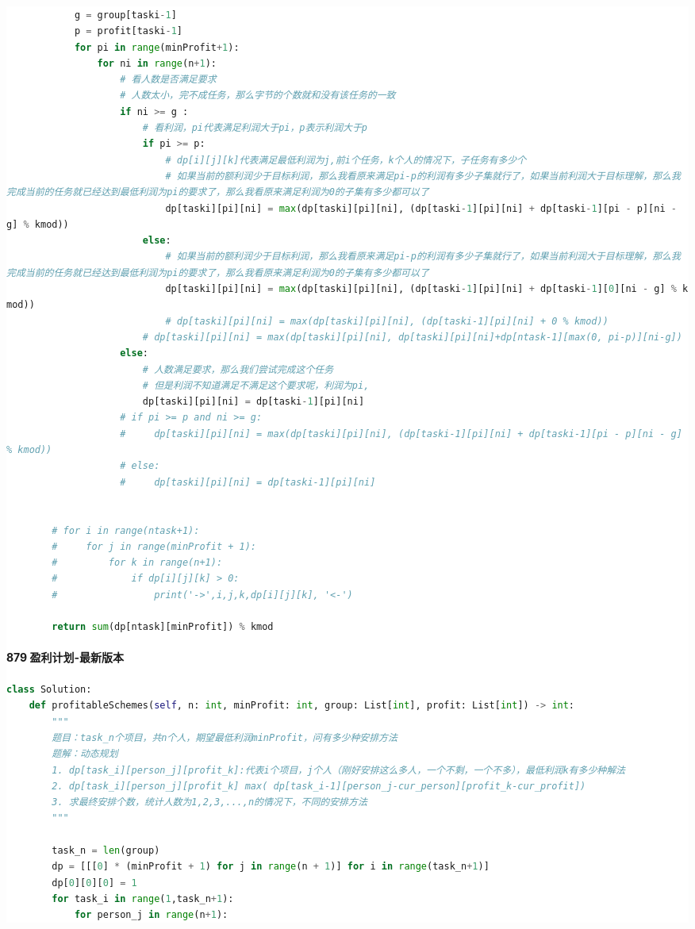 ```python
            g = group[taski-1]
            p = profit[taski-1]
            for pi in range(minProfit+1):
                for ni in range(n+1):
                    # 看人数是否满足要求
                    # 人数太小，完不成任务，那么字节的个数就和没有该任务的一致
                    if ni >= g :
                        # 看利润，pi代表满足利润大于pi，p表示利润大于p
                        if pi >= p:
                            # dp[i][j][k]代表满足最低利润为j,前i个任务，k个人的情况下，子任务有多少个
                            # 如果当前的额利润少于目标利润，那么我看原来满足pi-p的利润有多少子集就行了，如果当前利润大于目标理解，那么我完成当前的任务就已经达到最低利润为pi的要求了，那么我看原来满足利润为0的子集有多少都可以了
                            dp[taski][pi][ni] = max(dp[taski][pi][ni], (dp[taski-1][pi][ni] + dp[taski-1][pi - p][ni - g] % kmod))
                        else:
                            # 如果当前的额利润少于目标利润，那么我看原来满足pi-p的利润有多少子集就行了，如果当前利润大于目标理解，那么我完成当前的任务就已经达到最低利润为pi的要求了，那么我看原来满足利润为0的子集有多少都可以了
                            dp[taski][pi][ni] = max(dp[taski][pi][ni], (dp[taski-1][pi][ni] + dp[taski-1][0][ni - g] % kmod))
                            # dp[taski][pi][ni] = max(dp[taski][pi][ni], (dp[taski-1][pi][ni] + 0 % kmod))
                        # dp[taski][pi][ni] = max(dp[taski][pi][ni], dp[taski][pi][ni]+dp[ntask-1][max(0, pi-p)][ni-g])
                    else:
                        # 人数满足要求，那么我们尝试完成这个任务
                        # 但是利润不知道满足不满足这个要求呢，利润为pi,
                        dp[taski][pi][ni] = dp[taski-1][pi][ni] 
                    # if pi >= p and ni >= g:
                    #     dp[taski][pi][ni] = max(dp[taski][pi][ni], (dp[taski-1][pi][ni] + dp[taski-1][pi - p][ni - g] % kmod))
                    # else:
                    #     dp[taski][pi][ni] = dp[taski-1][pi][ni]


        # for i in range(ntask+1):
        #     for j in range(minProfit + 1):
        #         for k in range(n+1):
        #             if dp[i][j][k] > 0:
        #                 print('->',i,j,k,dp[i][j][k], '<-')

        return sum(dp[ntask][minProfit]) % kmod
```


#### 879 盈利计划-最新版本

```python
class Solution:
    def profitableSchemes(self, n: int, minProfit: int, group: List[int], profit: List[int]) -> int:
        """
        题目：task_n个项目，共n个人，期望最低利润minProfit，问有多少种安排方法
        题解：动态规划
        1. dp[task_i][person_j][profit_k]:代表i个项目，j个人（刚好安排这么多人，一个不剩，一个不多），最低利润k有多少种解法
        2. dp[task_i][person_j][profit_k] max( dp[task_i-1][person_j-cur_person][profit_k-cur_profit])
        3. 求最终安排个数，统计人数为1,2,3,...,n的情况下，不同的安排方法
        """

        task_n = len(group)
        dp = [[[0] * (minProfit + 1) for j in range(n + 1)] for i in range(task_n+1)]        
        dp[0][0][0] = 1
        for task_i in range(1,task_n+1):
            for person_j in range(n+1):
```